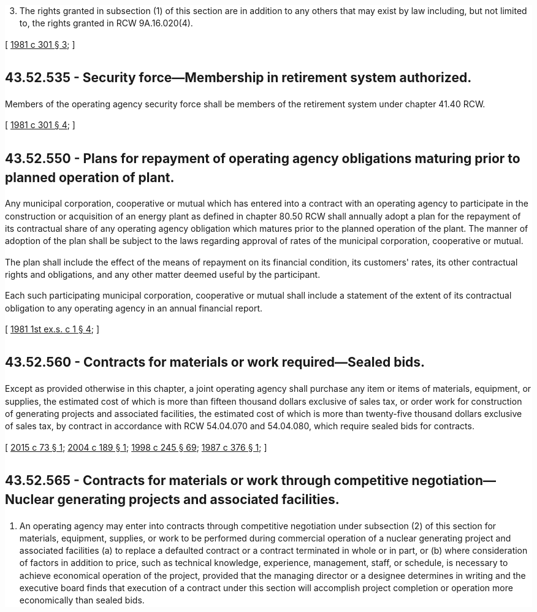 3. The rights granted in subsection (1) of this section are in addition to any others that may exist by law including, but not limited to, the rights granted in RCW 9A.16.020(4).

\[ [1981 c 301 § 3](https://leg.wa.gov/CodeReviser/documents/sessionlaw/1981c301.pdf?cite=1981%20c%20301%20§%203); \]

## 43.52.535 - Security force—Membership in retirement system authorized.
Members of the operating agency security force shall be members of the retirement system under chapter 41.40 RCW.

\[ [1981 c 301 § 4](https://leg.wa.gov/CodeReviser/documents/sessionlaw/1981c301.pdf?cite=1981%20c%20301%20§%204); \]

## 43.52.550 - Plans for repayment of operating agency obligations maturing prior to planned operation of plant.
Any municipal corporation, cooperative or mutual which has entered into a contract with an operating agency to participate in the construction or acquisition of an energy plant as defined in chapter 80.50 RCW shall annually adopt a plan for the repayment of its contractual share of any operating agency obligation which matures prior to the planned operation of the plant. The manner of adoption of the plan shall be subject to the laws regarding approval of rates of the municipal corporation, cooperative or mutual.

The plan shall include the effect of the means of repayment on its financial condition, its customers' rates, its other contractual rights and obligations, and any other matter deemed useful by the participant.

Each such participating municipal corporation, cooperative or mutual shall include a statement of the extent of its contractual obligation to any operating agency in an annual financial report.

\[ [1981 1st ex.s. c 1 § 4](https://leg.wa.gov/CodeReviser/documents/sessionlaw/1981ex1c1.pdf?cite=1981%201st%20ex.s.%20c%201%20§%204); \]

## 43.52.560 - Contracts for materials or work required—Sealed bids.
Except as provided otherwise in this chapter, a joint operating agency shall purchase any item or items of materials, equipment, or supplies, the estimated cost of which is more than fifteen thousand dollars exclusive of sales tax, or order work for construction of generating projects and associated facilities, the estimated cost of which is more than twenty-five thousand dollars exclusive of sales tax, by contract in accordance with RCW 54.04.070 and 54.04.080, which require sealed bids for contracts.

\[ [2015 c 73 § 1](https://lawfilesext.leg.wa.gov/biennium/2015-16/Pdf/Bills/Session%20Laws/Senate/5760.SL.pdf?cite=2015%20c%2073%20§%201); [2004 c 189 § 1](https://lawfilesext.leg.wa.gov/biennium/2003-04/Pdf/Bills/Session%20Laws/House/2703.SL.pdf?cite=2004%20c%20189%20§%201); [1998 c 245 § 69](https://lawfilesext.leg.wa.gov/biennium/1997-98/Pdf/Bills/Session%20Laws/Senate/6219.SL.pdf?cite=1998%20c%20245%20§%2069); [1987 c 376 § 1](https://leg.wa.gov/CodeReviser/documents/sessionlaw/1987c376.pdf?cite=1987%20c%20376%20§%201); \]

## 43.52.565 - Contracts for materials or work through competitive negotiation—Nuclear generating projects and associated facilities.
1. An operating agency may enter into contracts through competitive negotiation under subsection (2) of this section for materials, equipment, supplies, or work to be performed during commercial operation of a nuclear generating project and associated facilities (a) to replace a defaulted contract or a contract terminated in whole or in part, or (b) where consideration of factors in addition to price, such as technical knowledge, experience, management, staff, or schedule, is necessary to achieve economical operation of the project, provided that the managing director or a designee determines in writing and the executive board finds that execution of a contract under this section will accomplish project completion or operation more economically than sealed bids.

